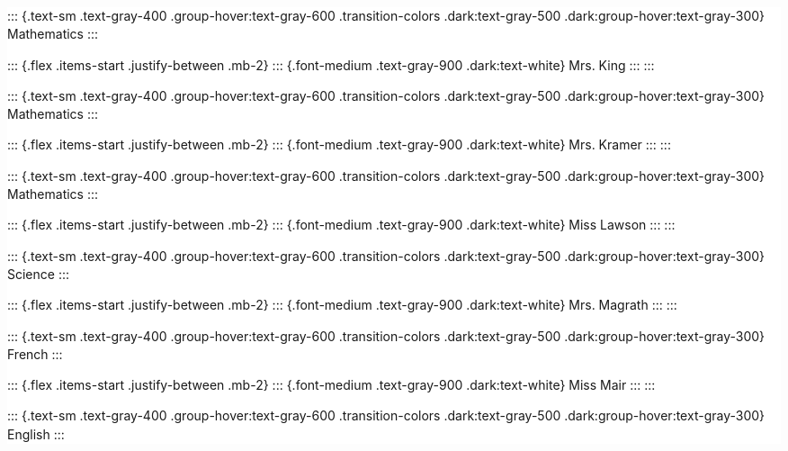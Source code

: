 ::: {.text-sm .text-gray-400 .group-hover:text-gray-600 .transition-colors .dark:text-gray-500 .dark:group-hover:text-gray-300}
Mathematics
:::

::: {.flex .items-start .justify-between .mb-2}
::: {.font-medium .text-gray-900 .dark:text-white}
Mrs. King
:::
:::

::: {.text-sm .text-gray-400 .group-hover:text-gray-600 .transition-colors .dark:text-gray-500 .dark:group-hover:text-gray-300}
Mathematics
:::

::: {.flex .items-start .justify-between .mb-2}
::: {.font-medium .text-gray-900 .dark:text-white}
Mrs. Kramer
:::
:::

::: {.text-sm .text-gray-400 .group-hover:text-gray-600 .transition-colors .dark:text-gray-500 .dark:group-hover:text-gray-300}
Mathematics
:::

::: {.flex .items-start .justify-between .mb-2}
::: {.font-medium .text-gray-900 .dark:text-white}
Miss Lawson
:::
:::

::: {.text-sm .text-gray-400 .group-hover:text-gray-600 .transition-colors .dark:text-gray-500 .dark:group-hover:text-gray-300}
Science
:::

::: {.flex .items-start .justify-between .mb-2}
::: {.font-medium .text-gray-900 .dark:text-white}
Mrs. Magrath
:::
:::

::: {.text-sm .text-gray-400 .group-hover:text-gray-600 .transition-colors .dark:text-gray-500 .dark:group-hover:text-gray-300}
French
:::

::: {.flex .items-start .justify-between .mb-2}
::: {.font-medium .text-gray-900 .dark:text-white}
Miss Mair
:::
:::

::: {.text-sm .text-gray-400 .group-hover:text-gray-600 .transition-colors .dark:text-gray-500 .dark:group-hover:text-gray-300}
English
:::
